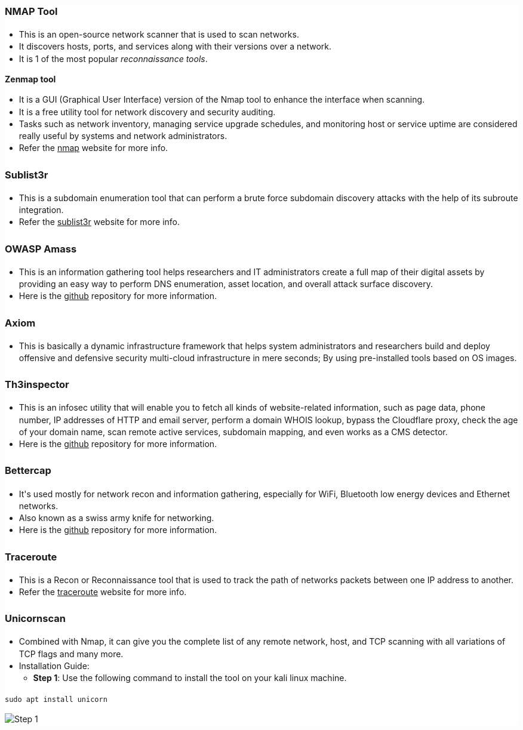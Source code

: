 ### NMAP Tool
- This is an open-source network scanner that is used to scan networks.
- It discovers hosts, ports, and services along with their versions over a network.
- It is 1 of the most popular *reconnaissance tools*.

**Zenmap tool**
- It is a GUI (Graphical User Interface) version of the Nmap tool to enhance the interface when scanning.
- It is a free utility tool for network discovery and security auditing.
- Tasks such as network inventory, managing service upgrade schedules, and monitoring host or service uptime are considered really useful by systems and network administrators.
- Refer the [nmap](https://nmap.org) website for more info.

### Sublist3r
- This is a subdomain enumeration tool that can perform a brute force subdomain discovery attacks with the help of its subroute integration.
- Refer the [sublist3r](https://www.kali.org/tools/sublist3r/) website for more info.

### OWASP Amass
- This is an information gathering tool helps researchers and IT administrators create a full map of their digital assets by providing an easy way to perform DNS enumeration, asset location, and overall attack surface discovery.
- Here is the [github](https://github.com/OWASP/Amass) repository for more information.

### Axiom
- This is basically a dynamic infrastructure framework that helps system administrators and researchers build and deploy offensive and defensive security multi-cloud infrastructure in mere seconds; By using pre-installed tools based on OS images.

### Th3inspector
- This is an infosec utility that will enable you to fetch all kinds of website-related information, such as page data, phone number, IP addresses of HTTP and email server, perform a domain WHOIS lookup, bypass the Cloudflare proxy, check the age of your domain name, scan remote active services, subdomain mapping, and even works as a CMS detector.
- Here is the [github](https://github.com/Moham3dRiahi/Th3inspector) repository for more information.

### Bettercap
- It's used mostly for network recon and information gathering, especially for WiFi, Bluetooth low energy devices and Ethernet networks.
- Also known as a swiss army knife for networking.
- Here is the [github](https://github.com/bettercap/bettercap) repository for more information.

### Traceroute
- This is a Recon or Reconnaissance tool that is used to track the path of networks packets between one IP address to another.
- Refer the [traceroute](https://tools.keycdn.com/traceroute) website for more info.

### Unicornscan
- Combined with Nmap, it can give you the complete list of any remote network, host, and TCP scanning with all variations of TCP flags and many more.
- Installation Guide:
  - **Step 1**: Use the following command to install the tool on your kali linux machine.
```
sudo apt install unicorn
```
![Step 1](https://user-images.githubusercontent.com/61507305/142956647-0e1dd0a9-286a-4361-9618-10fad12836ab.png)

